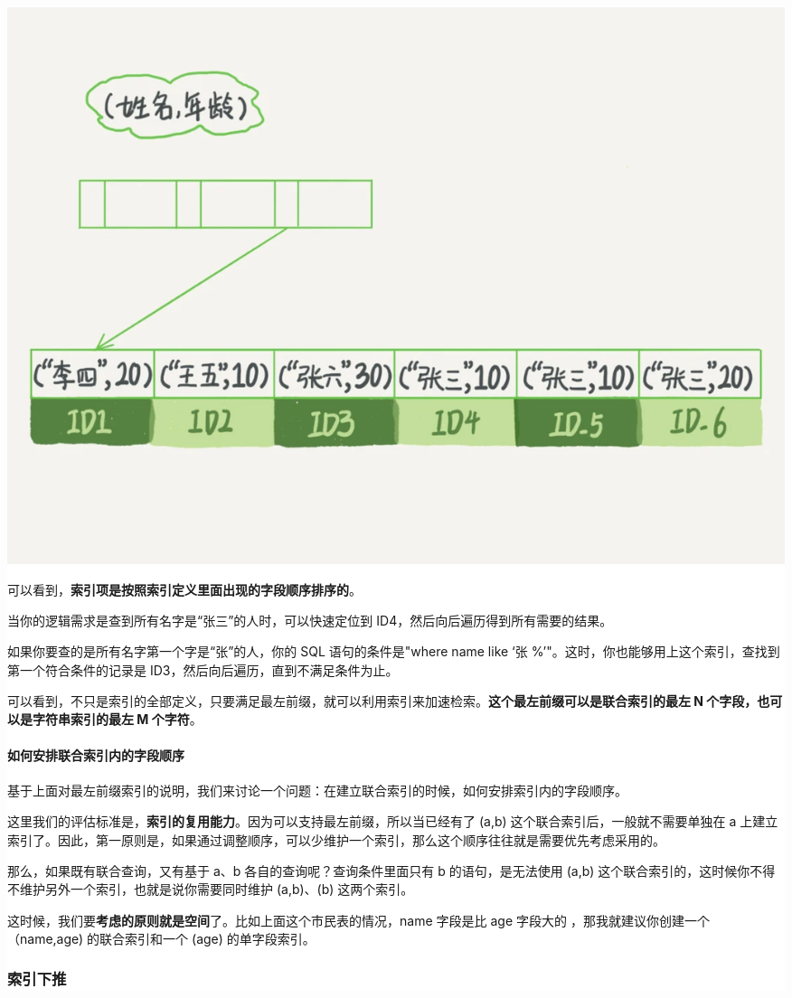 ![（name，age）索引示意图](.MySQL索引.assets/（name，age）索引示意图.webp)

可以看到，**索引项是按照索引定义里面出现的字段顺序排序的**。

当你的逻辑需求是查到所有名字是“张三”的人时，可以快速定位到 ID4，然后向后遍历得到所有需要的结果。

如果你要查的是所有名字第一个字是“张”的人，你的 SQL 语句的条件是"where name like ‘张 %’"。这时，你也能够用上这个索引，查找到第一个符合条件的记录是 ID3，然后向后遍历，直到不满足条件为止。

可以看到，不只是索引的全部定义，只要满足最左前缀，就可以利用索引来加速检索。**这个最左前缀可以是联合索引的最左 N 个字段，也可以是字符串索引的最左 M 个字符**。

#### 如何安排联合索引内的字段顺序

基于上面对最左前缀索引的说明，我们来讨论一个问题：在建立联合索引的时候，如何安排索引内的字段顺序。

这里我们的评估标准是，**索引的复用能力**。因为可以支持最左前缀，所以当已经有了 (a,b) 这个联合索引后，一般就不需要单独在 a 上建立索引了。因此，第一原则是，如果通过调整顺序，可以少维护一个索引，那么这个顺序往往就是需要优先考虑采用的。

那么，如果既有联合查询，又有基于 a、b 各自的查询呢？查询条件里面只有 b 的语句，是无法使用 (a,b) 这个联合索引的，这时候你不得不维护另外一个索引，也就是说你需要同时维护 (a,b)、(b) 这两个索引。

这时候，我们要**考虑的原则就是空间**了。比如上面这个市民表的情况，name 字段是比 age 字段大的 ，那我就建议你创建一个（name,age) 的联合索引和一个 (age) 的单字段索引。

### 索引下推
